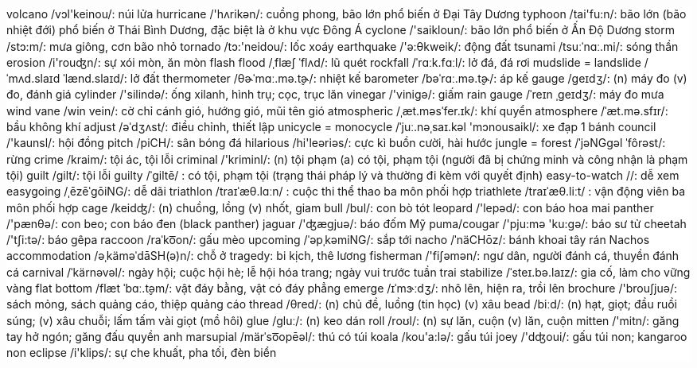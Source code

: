 volcano /vɔl'keinou/: núi lửa
hurricane /'hʌrikən/: cuồng phong, bão lớn phổ biến ở Đại Tây Dương
typhoon /tai'fu:n/: bão lớn (bão nhiệt đới) phổ biến ở Thái Bình Dương, đặc biệt là ở khu vực Đông Á
cyclone /'saikloun/: bão lớn phổ biến ở Ấn Độ Dương
storm /stɔ:m/: mưa giông, cơn bão nhỏ
tornado /tɔ:'neidou/: lốc xoáy
earthquake /'ə:θkweik/: động đất
tsunami /tsuːˈnɑː.mi/: sóng thần
erosion /i'rouʤn/: sự xói mòn, ăn mòn
flash flood /ˌflæʃ ˈflʌd/: lũ quét
rockfall /ˈrɑːk.fɑːl/: lở đá, đá rơi
mudslide = landslide /ˈmʌd.slaɪd ˈlænd.slaɪd/: lở đất
thermometer /θɚˈmɑː.mə.t̬ɚ/: nhiệt kế
barometer /bəˈrɑː.mə.t̬ɚ/: áp kế
gauge /geɪdʒ/: (n) máy đo (v) đo, đánh giá
cylinder /'silində/: ống xilanh, hình trụ; cọc, trục lăn
vinegar /'vinigə/: giấm
rain gauge /ˈreɪn ˌgeɪdʒ/: máy đo mưa 
wind vane /win vein/: cờ chỉ cánh gió, hướng gió, mũi tên gió
atmospheric /ˌæt.məsˈfer.ɪk/: khí quyển
atmosphere /ˈæt.mə.sfɪr/: bầu không khí
adjust /əˈdʒʌst/: điều chỉnh, thiết lập
unicycle = monocycle /ˈjuː.nəˌsaɪ.kəl 'mɔnousaikl/: xe đạp 1 bánh
council /'kaunsl/: hội đồng
pitch /piCH/: sân bóng đá
hilarious /hi'leəriəs/: cực kì buồn cười, hài hước
jungle = forest /ˈjəNGɡəl ˈfôrəst/: rừng
crime /kraim/: tội ác, tội lỗi
criminal /'kriminl/: (n) tội phạm (a) có tội, phạm tội (người đã bị chứng minh và công nhận là phạm tội)
guilt /ɡilt/: tội lỗi 
ɡuilty /ˈɡiltē/ : có tội, phạm tội (trạng thái pháp lý và thường đi kèm với quyết định)
easy-to-watch //: dễ xem
easygoing /ˌēzēˈɡōiNG/: dễ dãi
triathlon /traɪˈæθ.lɑːn/ : cuộc thi thể thao ba môn phối hợp
triathlete /traɪˈæθ.liːt/ : vận động viên ba môn phối hợp
cage /keidʤ/: (n) chuồng, lồng (v) nhốt, giam
bull /bul/: con bò tót
leopard /'lepəd/: con báo hoa mai
panther /'pænθə/: con beo; con báo đen (black panther)
jaguar /'ʤægjuə/: báo đốm Mỹ
puma/cougar  /'pju:mə 'ku:gə/: báo sư tử
cheetah /'tʃi:tə/: báo gêpa
raccoon /raˈko͞on/: gấu mèo
upcoming /ˈəpˌkəmiNG/: sắp tới
nacho /ˈnäCHōz/: bánh khoai tây rán Nachos
accommodation /əˌkäməˈdāSH(ə)n/: chỗ ở
tragedy: bi kịch, thê lương
fisherman /'fiʃəmən/: ngư dân, người đánh cá, thuyền đánh cá
carnival /ˈkärnəvəl/: ngày hội; cuộc hội hè; lễ hội hóa trang; ngày vui trước tuần trai
stabilize /ˈsteɪ.bə.laɪz/: gia cố, làm cho vững vàng
flat bottom /flæt ˈbɑː.t̬əm/: vật đáy bằng, vật có đáy phẳng
emerge /ɪˈmɝːdʒ/: nhô lên, hiện ra, trồi lên
brochure /'brouʃjuə/: sách mỏng, sách quảng cáo, thiệp quảng cáo 
thread /θred/: (n) chủ đề, luồng (tin học) (v) xâu
bead /biːd/: (n) hạt, giọt; đầu ruồi súng; (v) xâu chuỗi; lấm tấm vài giọt (mồ hôi)
glue /gluː/: (n) keo dán
roll /roʊl/: (n) sự lăn, cuộn (v) lăn, cuộn
mitten /'mitn/: găng tay hở ngón; găng đấu quyền anh
marsupial /märˈso͞opēəl/: thú có túi
koala /kou'a:lə/: gấu túi
joey /'dʤoui/: gấu túi non; kangaroo non
eclipse /i'klips/: sự che khuất, pha tối, đèn biển